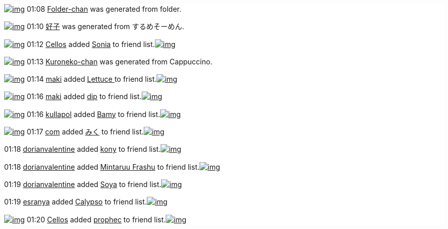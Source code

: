 [![img](http://www.deviantsart.com/3v39up.png)](http://www.barcodekanojo.com/kanojo/3154326/Folder-chan) 01:08 [Folder-chan](http://www.barcodekanojo.com/kanojo/3154326/Folder-chan) was generated from folder.

[![img](http://www.deviantsart.com/1n11rjb.png)](http://www.barcodekanojo.com/kanojo/3154328/%E5%A5%BD%E5%AD%90) 01:10 [好子](http://www.barcodekanojo.com/kanojo/3154328/%E5%A5%BD%E5%AD%90) was generated from するめそーめん.

[![img](http://www.deviantsart.com/ui8oc.jpeg)](http://www.barcodekanojo.com/user/490966/Cellos) 01:12 [Cellos](http://www.barcodekanojo.com/user/490966/Cellos) added [Sonia](http://www.barcodekanojo.com/kanojo/2400630/Sonia) to friend list.[![img](http://www.deviantsart.com/29l5ua0.png)](http://www.barcodekanojo.com/kanojo/2400630/Sonia) 

[![img](http://www.deviantsart.com/2q8am70.png)](http://www.barcodekanojo.com/kanojo/3154329/Kuroneko-chan) 01:13 [Kuroneko-chan](http://www.barcodekanojo.com/kanojo/3154329/Kuroneko-chan) was generated from Cappuccino.

[![img](http://www.deviantsart.com/38fe12h.jpeg)](http://www.barcodekanojo.com/user/405064/maki) 01:14 [maki](http://www.barcodekanojo.com/user/405064/maki) added [Lettuce ](http://www.barcodekanojo.com/kanojo/3028488/Lettuce%20) to friend list.[![img](http://www.deviantsart.com/22hbogn.png)](http://www.barcodekanojo.com/kanojo/3028488/Lettuce%20) 

[![img](http://www.deviantsart.com/38fe12h.jpeg)](http://www.barcodekanojo.com/user/405064/maki) 01:16 [maki](http://www.barcodekanojo.com/user/405064/maki) added [dip](http://www.barcodekanojo.com/kanojo/2347015/dip) to friend list.[![img](http://www.deviantsart.com/1kfgu0.png)](http://www.barcodekanojo.com/kanojo/2347015/dip) 

[![img](http://www.deviantsart.com/u4sf3i.jpeg)](http://www.barcodekanojo.com/user/292540/kullapol) 01:16 [kullapol](http://www.barcodekanojo.com/user/292540/kullapol) added [Bamy](http://www.barcodekanojo.com/kanojo/2770448/Bamy) to friend list.[![img](http://www.deviantsart.com/lnim28.png)](http://www.barcodekanojo.com/kanojo/2770448/Bamy) 

[![img](http://www.deviantsart.com/23q3t7f.png)](http://www.barcodekanojo.com/user/214125/com) 01:17 [com](http://www.barcodekanojo.com/user/214125/com) added [みく](http://www.barcodekanojo.com/kanojo/3088401/%E3%81%BF%E3%81%8F) to friend list.[![img](http://www.deviantsart.com/uk8298.png)](http://www.barcodekanojo.com/kanojo/3088401/%E3%81%BF%E3%81%8F) 

01:18 [dorianvalentine](http://www.barcodekanojo.com/user/489489/dorianvalentine) added [kony](http://www.barcodekanojo.com/kanojo/2746450/kony) to friend list.[![img](http://www.deviantsart.com/24ugnrd.png)](http://www.barcodekanojo.com/kanojo/2746450/kony) 

01:18 [dorianvalentine](http://www.barcodekanojo.com/user/489489/dorianvalentine) added [Mintaruu Frashu](http://www.barcodekanojo.com/kanojo/2542079/Mintaruu%20Frashu) to friend list.[![img](http://www.deviantsart.com/16tpc6d.png)](http://www.barcodekanojo.com/kanojo/2542079/Mintaruu%20Frashu) 

01:19 [dorianvalentine](http://www.barcodekanojo.com/user/489489/dorianvalentine) added [Soya](http://www.barcodekanojo.com/kanojo/2801625/Soya) to friend list.[![img](http://www.deviantsart.com/3uribr0.png)](http://www.barcodekanojo.com/kanojo/2801625/Soya) 

01:19 [esranya](http://www.barcodekanojo.com/user/489830/esranya) added [Calypso](http://www.barcodekanojo.com/kanojo/2895312/Calypso) to friend list.[![img](http://www.deviantsart.com/5as53f.png)](http://www.barcodekanojo.com/kanojo/2895312/Calypso) 

[![img](http://www.deviantsart.com/ui8oc.jpeg)](http://www.barcodekanojo.com/user/490966/Cellos) 01:20 [Cellos](http://www.barcodekanojo.com/user/490966/Cellos) added [prophec](http://www.barcodekanojo.com/kanojo/2418748/prophec) to friend list.[![img](http://www.deviantsart.com/15a6j2s.png)](http://www.barcodekanojo.com/kanojo/2418748/prophec) 
